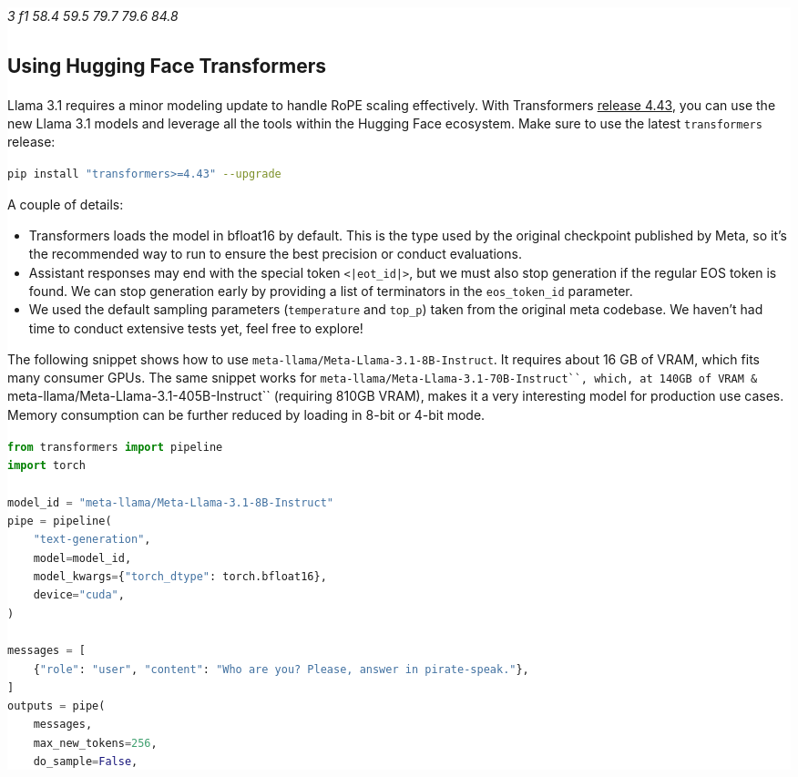    </td>
   <td><em>3</em>
   </td>
   <td><em>f1</em>
   </td>
   <td><em>58.4</em>
   </td>
   <td><em>59.5</em>
   </td>
   <td><em>79.7</em>
   </td>
   <td><em>79.6</em>
   </td>
   <td><em>84.8</em>
   </td>
  </tr>
</table>



## Using Hugging Face Transformers 

Llama 3.1 requires a minor modeling update to handle RoPE scaling effectively. With Transformers [release 4.43](https://github.com/huggingface/transformers/tags), you can use the new Llama 3.1 models and leverage all the tools within the Hugging Face ecosystem. Make sure to use the latest `transformers` release:

```bash
pip install "transformers>=4.43" --upgrade
```

A couple of details:
* Transformers loads the model in bfloat16 by default. This is the type used by the original checkpoint published by Meta, so it’s the recommended way to run to ensure the best precision or conduct evaluations. 
* Assistant responses may end with the special token `<|eot_id|>`, but we must also stop generation if the regular EOS token is found. We can stop generation early by providing a list of terminators in the `eos_token_id` parameter.
* We used the default sampling parameters (`temperature` and `top_p`) taken from the original meta codebase. We haven’t had time to conduct extensive tests yet, feel free to explore!

The following snippet shows how to use `meta-llama/Meta-Llama-3.1-8B-Instruct`. It requires about 16 GB of VRAM, which fits many consumer GPUs. The same snippet works for `meta-llama/Meta-Llama-3.1-70B-Instruct``, which, at 140GB of VRAM & `meta-llama/Meta-Llama-3.1-405B-Instruct`` (requiring 810GB VRAM), makes it a very interesting model for production use cases. Memory consumption can be further reduced by loading in 8-bit or 4-bit mode.


```python
from transformers import pipeline
import torch

model_id = "meta-llama/Meta-Llama-3.1-8B-Instruct"
pipe = pipeline(
    "text-generation",
    model=model_id,
    model_kwargs={"torch_dtype": torch.bfloat16},
    device="cuda",
)

messages = [
    {"role": "user", "content": "Who are you? Please, answer in pirate-speak."},
]
outputs = pipe(
    messages,
    max_new_tokens=256,
    do_sample=False,
```